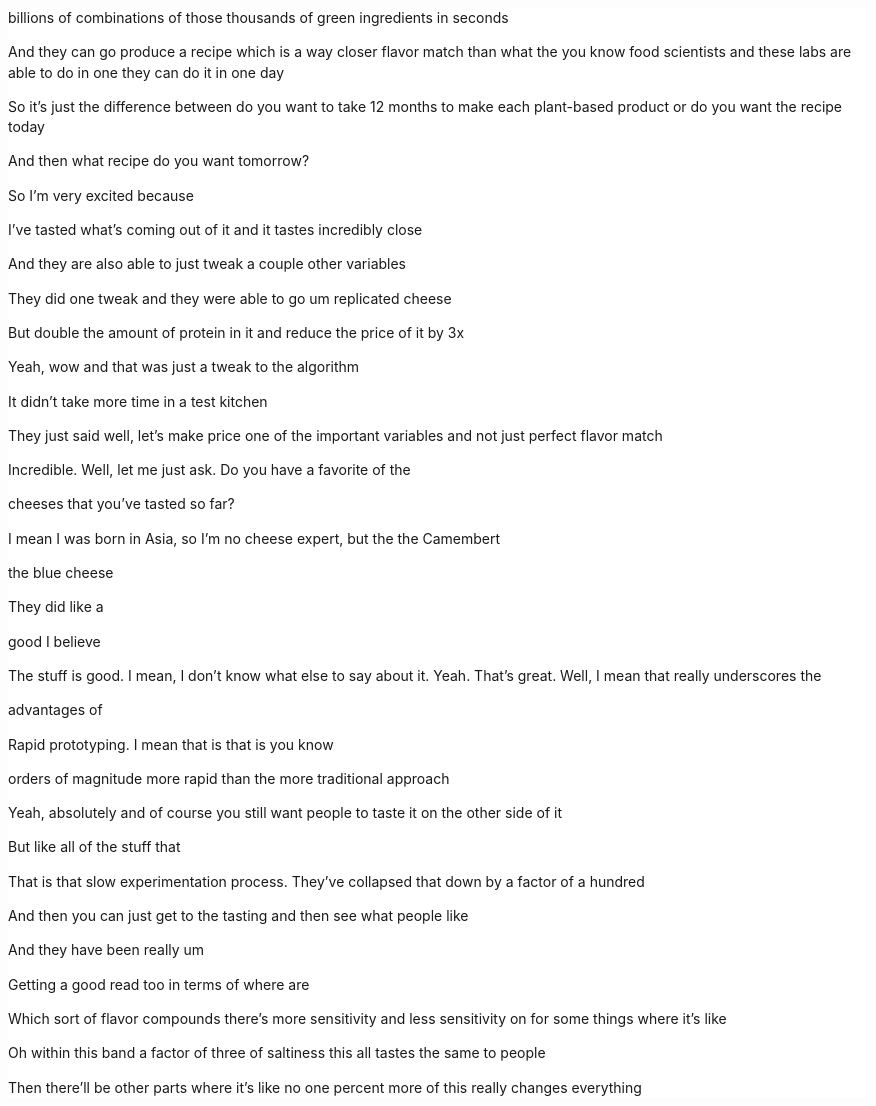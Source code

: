 billions of combinations of those thousands of green ingredients in seconds

And they can go produce a recipe which is a way closer flavor match than what the you know food scientists and these labs are able to do in one they can do it in one day

So it’s just the difference between do you want to take 12 months to make each plant-based product or do you want the recipe today

And then what recipe do you want tomorrow?

So I’m very excited because

I’ve tasted what’s coming out of it and it tastes incredibly close

And they are also able to just tweak a couple other variables

They did one tweak and they were able to go um replicated cheese

But double the amount of protein in it and reduce the price of it by 3x

Yeah, wow and that was just a tweak to the algorithm

It didn’t take more time in a test kitchen

They just said well, let’s make price one of the important variables and not just perfect flavor match

Incredible. Well, let me just ask. Do you have a favorite of the

cheeses that you’ve tasted so far?

I mean I was born in Asia, so I’m no cheese expert, but the the Camembert

the blue cheese

They did like a

good I believe

The stuff is good. I mean, I don’t know what else to say about it. Yeah. That’s great. Well, I mean that really underscores the

advantages of

Rapid prototyping. I mean that is that is you know

orders of magnitude more rapid than the more traditional approach

Yeah, absolutely and of course you still want people to taste it on the other side of it

But like all of the stuff that

That is that slow experimentation process. They’ve collapsed that down by a factor of a hundred

And then you can just get to the tasting and then see what people like

And they have been really um

Getting a good read too in terms of where are

Which sort of flavor compounds there’s more sensitivity and less sensitivity on for some things where it’s like

Oh within this band a factor of three of saltiness this all tastes the same to people

Then there’ll be other parts where it’s like no one percent more of this really changes everything

